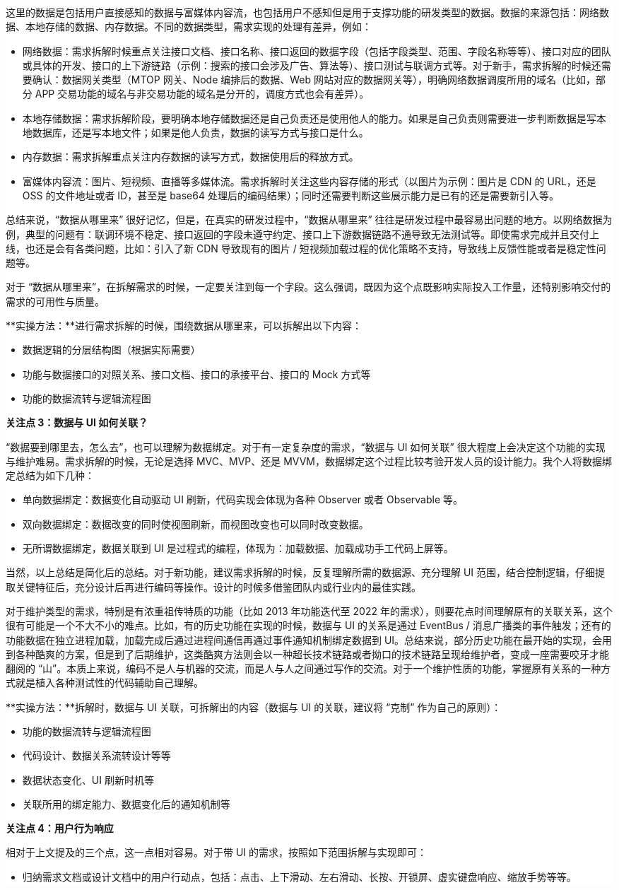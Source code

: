 这里的数据是包括用户直接感知的数据与富媒体内容流，也包括用户不感知但是用于支撑功能的研发类型的数据。数据的来源包括：网络数据、本地存储的数据、内存数据。不同的数据类型，需求实现的处理有差异，例如：

*   网络数据：需求拆解时候重点关注接口文档、接口名称、接口返回的数据字段（包括字段类型、范围、字段名称等等）、接口对应的团队或具体的开发、接口的上下游链路（示例：搜索的接口会涉及广告、算法等）、接口测试与联调方式等。对于新手，需求拆解的时候还需要确认：数据网关类型（MTOP 网关、Node 编排后的数据、Web 网站对应的数据网关等），明确网络数据调度所用的域名（比如，部分 APP 交易功能的域名与非交易功能的域名是分开的，调度方式也会有差异）。
    
*   本地存储数据：需求拆解阶段，要明确本地存储数据还是自己负责还是使用他人的能力。如果是自己负责则需要进一步判断数据是写本地数据库，还是写本地文件；如果是他人负责，数据的读写方式与接口是什么。
    
*   内存数据：需求拆解重点关注内存数据的读写方式，数据使用后的释放方式。
    
*   富媒体内容流：图片、短视频、直播等多媒体流。需求拆解时关注这些内容存储的形式（以图片为示例：图片是 CDN 的 URL，还是 OSS 的文件地址或者 ID，甚至是 base64 处理后的编码结果）；同时还需要判断这些展示能力是已有的还是需要新引入等。
    

﻿总结来说，“数据从哪里来” 很好记忆，但是，在真实的研发过程中，“数据从哪里来” 往往是研发过程中最容易出问题的地方。以网络数据为例，典型的问题有：联调环境不稳定、接口返回的字段未遵守约定、接口上下游数据链路不通导致无法测试等。即使需求完成并且交付上线，也还是会有各类问题，比如：引入了新 CDN 导致现有的图片 / 短视频加载过程的优化策略不支持，导致线上反馈性能或者是稳定性问题等。

﻿对于 “数据从哪里来”，在拆解需求的时候，一定要关注到每一个字段。这么强调，既因为这个点既影响实际投入工作量，还特别影响交付的需求的可用性与质量。

 **实操方法：**进行需求拆解的时候，围绕数据从哪里来，可以拆解出以下内容：

*   数据逻辑的分层结构图（根据实际需要）
    
*   功能与数据接口的对照关系、接口文档、接口的承接平台、接口的 Mock 方式等
    
*   功能的数据流转与逻辑流程图
    

**关注点 3：数据与 UI 如何关联？**

“数据要到哪里去，怎么去”，也可以理解为数据绑定。对于有一定复杂度的需求，“数据与 UI 如何关联” 很大程度上会决定这个功能的实现与维护难易。需求拆解的时候，无论是选择 MVC、MVP、还是 MVVM，数据绑定这个过程比较考验开发人员的设计能力。我个人将数据绑定总结为如下几种：

*   单向数据绑定：数据变化自动驱动 UI 刷新，代码实现会体现为各种 Observer 或者 Observable 等。
    
*   双向数据绑定：数据改变的同时使视图刷新，而视图改变也可以同时改变数据。
    
*   无所谓数据绑定，数据关联到 UI 是过程式的编程，体现为：加载数据、加载成功手工代码上屏等。
    

﻿当然，以上总结是简化后的总结。对于新功能，建议需求拆解的时候，反复理解所需的数据源、充分理解 UI 范围，结合控制逻辑，仔细提取关键特征后，充分设计后再进行编码等操作。设计的时候多借鉴团队内或行业内的最佳实践。

﻿对于维护类型的需求，特别是有浓重祖传特质的功能（比如 2013 年功能迭代至 2022 年的需求），则要花点时间理解原有的关联关系，这个很有可能是一个不大不小的难点。比如，有的历史功能在实现的时候，数据与 UI 的关系是通过 EventBus / 消息广播类的事件触发；还有的功能数据在独立进程加载，加载完成后通过进程间通信再通过事件通知机制绑定数据到 UI。总结来说，部分历史功能在最开始的实现，会用到各种酷爽的方案，但是到了后期维护，这类酷爽方法则会以一种超长技术链路或者拗口的技术链路呈现给维护者，变成一座需要咬牙才能翻阅的 “山”。本质上来说，编码不是人与机器的交流，而是人与人之间通过写作的交流。对于一个维护性质的功能，掌握原有关系的一种方式就是植入各种测试性的代码辅助自己理解。

 **实操方法：**拆解时，数据与 UI 关联，可拆解出的内容（数据与 UI 的关联，建议将 “克制” 作为自己的原则）：

*   功能的数据流转与逻辑流程图
    
*   代码设计、数据关系流转设计等等
    
*   数据状态变化、UI 刷新时机等
    
*   关联所用的绑定能力、数据变化后的通知机制等
    

**关注点 4：用户行为响应**

相对于上文提及的三个点，这一点相对容易。对于带 UI 的需求，按照如下范围拆解与实现即可：

*   归纳需求文档或设计文档中的用户行动点，包括：点击、上下滑动、左右滑动、长按、开锁屏、虚实键盘响应、缩放手势等等。
    